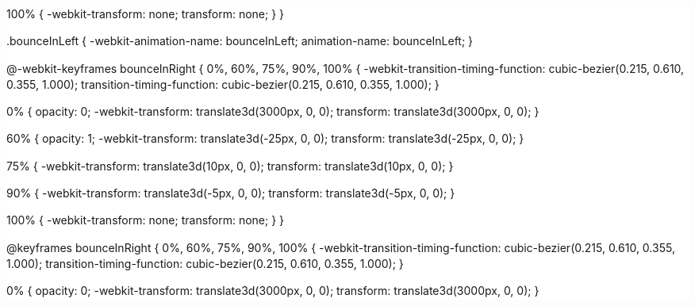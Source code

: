   100% {
    -webkit-transform: none;
            transform: none;
  }
}

.bounceInLeft {
  -webkit-animation-name: bounceInLeft;
          animation-name: bounceInLeft;
}

@-webkit-keyframes bounceInRight {
  0%, 60%, 75%, 90%, 100% {
    -webkit-transition-timing-function: cubic-bezier(0.215, 0.610, 0.355, 1.000);
            transition-timing-function: cubic-bezier(0.215, 0.610, 0.355, 1.000);
  }

  0% {
    opacity: 0;
    -webkit-transform: translate3d(3000px, 0, 0);
            transform: translate3d(3000px, 0, 0);
  }

  60% {
    opacity: 1;
    -webkit-transform: translate3d(-25px, 0, 0);
            transform: translate3d(-25px, 0, 0);
  }

  75% {
    -webkit-transform: translate3d(10px, 0, 0);
            transform: translate3d(10px, 0, 0);
  }

  90% {
    -webkit-transform: translate3d(-5px, 0, 0);
            transform: translate3d(-5px, 0, 0);
  }

  100% {
    -webkit-transform: none;
            transform: none;
  }
}

@keyframes bounceInRight {
  0%, 60%, 75%, 90%, 100% {
    -webkit-transition-timing-function: cubic-bezier(0.215, 0.610, 0.355, 1.000);
            transition-timing-function: cubic-bezier(0.215, 0.610, 0.355, 1.000);
  }

  0% {
    opacity: 0;
    -webkit-transform: translate3d(3000px, 0, 0);
            transform: translate3d(3000px, 0, 0);
  }
